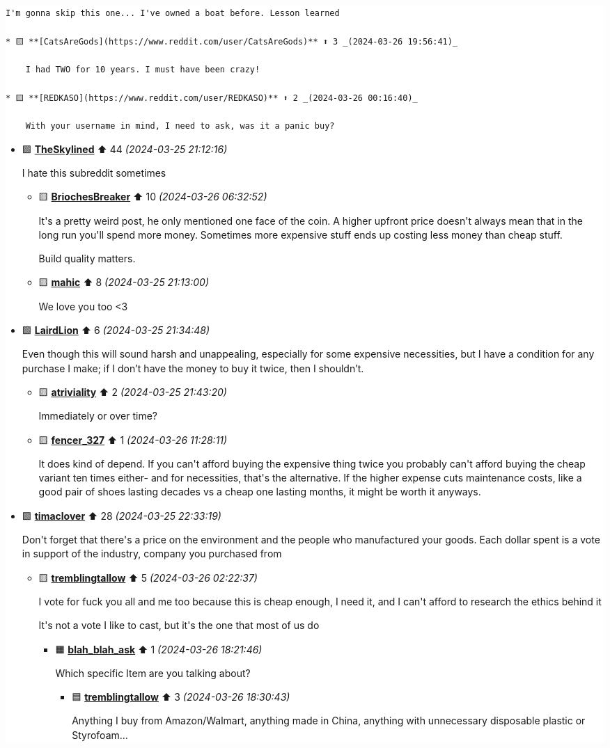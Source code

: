 	I'm gonna skip this one... I've owned a boat before. Lesson learned

	* 🟨 **[CatsAreGods](https://www.reddit.com/user/CatsAreGods)** ⬆️ 3 _(2024-03-26 19:56:41)_

		I had TWO for 10 years. I must have been crazy!

	* 🟨 **[REDKASO](https://www.reddit.com/user/REDKASO)** ⬆️ 2 _(2024-03-26 00:16:40)_

		With your username in mind, I need to ask, was it a panic buy?

* 🟩 **[TheSkylined](https://www.reddit.com/user/TheSkylined)** ⬆️ 44 _(2024-03-25 21:12:16)_

	I hate this subreddit sometimes

	* 🟨 **[BriochesBreaker](https://www.reddit.com/user/BriochesBreaker)** ⬆️ 10 _(2024-03-26 06:32:52)_

		It's a pretty weird post, he only mentioned one face of the coin. A higher upfront price doesn't always mean that in the long run you'll spend more money. Sometimes more expensive stuff ends up costing less money than cheap stuff.
		
		Build quality matters.

	* 🟨 **[mahic](https://www.reddit.com/user/mahic)** ⬆️ 8 _(2024-03-25 21:13:00)_

		We love you too &lt;3

* 🟩 **[LairdLion](https://www.reddit.com/user/LairdLion)** ⬆️ 6 _(2024-03-25 21:34:48)_

	Even though this will sound harsh and unappealing, especially for some expensive necessities, but I have a condition for any purchase I make; if I don’t have the money to buy it twice, then I shouldn’t.

	* 🟨 **[atriviality](https://www.reddit.com/user/atriviality)** ⬆️ 2 _(2024-03-25 21:43:20)_

		Immediately or over time?

	* 🟨 **[fencer_327](https://www.reddit.com/user/fencer_327)** ⬆️ 1 _(2024-03-26 11:28:11)_

		It does kind of depend. If you can't afford buying the expensive thing twice you probably can't afford buying the cheap variant ten times either- and for necessities, that's the alternative. If the higher expense cuts maintenance costs, like a good pair of shoes lasting decades vs a cheap one lasting months, it might be worth it anyways.

* 🟩 **[timaclover](https://www.reddit.com/user/timaclover)** ⬆️ 28 _(2024-03-25 22:33:19)_

	Don't forget that there's a price on the environment and the people who manufactured your goods. Each dollar spent is a vote in support of the industry, company you purchased from

	* 🟨 **[tremblingtallow](https://www.reddit.com/user/tremblingtallow)** ⬆️ 5 _(2024-03-26 02:22:37)_

		I vote for fuck you all and me too because this is cheap enough, I need it, and I can't afford to research the ethics behind it
		
		It's not a vote I like to cast, but it's the one that most of us do

		* 🟧 **[blah_blah_ask](https://www.reddit.com/user/blah_blah_ask)** ⬆️ 1 _(2024-03-26 18:21:46)_

			Which specific Item are you talking about?

			* 🟦 **[tremblingtallow](https://www.reddit.com/user/tremblingtallow)** ⬆️ 3 _(2024-03-26 18:30:43)_

				Anything I buy from Amazon/Walmart, anything made in China, anything with unnecessary disposable plastic or Styrofoam...
				